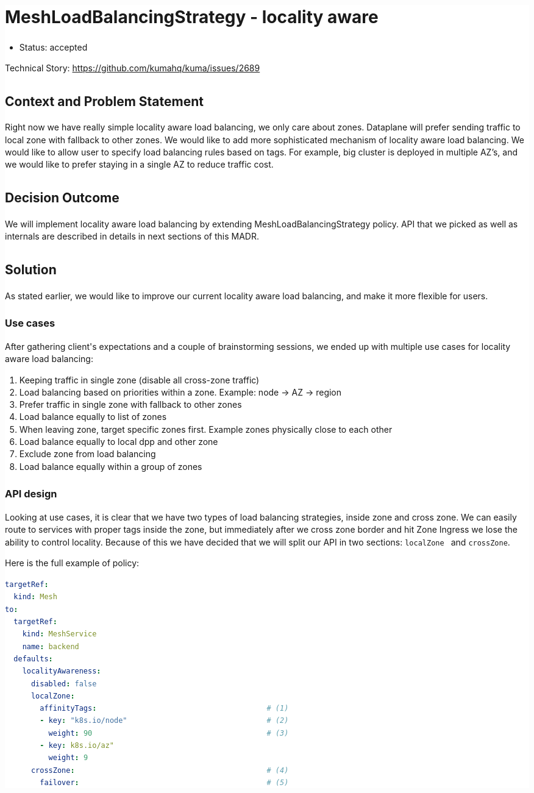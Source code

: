 # MeshLoadBalancingStrategy - locality aware
* Status: accepted

Technical Story: https://github.com/kumahq/kuma/issues/2689

## Context and Problem Statement
Right now we have really simple locality aware load balancing, we only care about zones. Dataplane will prefer sending traffic to local zone with fallback to other zones. We would like to add more sophisticated mechanism of locality aware load balancing. We would like to allow user to specify load balancing rules based on tags. For example, big cluster is deployed in multiple AZ’s, and we would like to prefer staying in a single AZ to reduce traffic cost.

## Decision Outcome

We will implement locality aware load balancing by extending MeshLoadBalancingStrategy policy. API that we picked as well
as internals are described in details in next sections of this MADR.

## Solution
As stated earlier, we would like to improve our current locality aware load balancing, and make it more flexible for users.

### Use cases
After gathering client's expectations and a couple of brainstorming sessions, we ended up with multiple use cases for locality aware load balancing:

1. Keeping traffic in single zone (disable all cross-zone traffic)
2. Load balancing based on priorities within a zone. Example: node → AZ → region
3. Prefer traffic in single zone with fallback to other zones
4. Load balance equally to list of zones
5. When leaving zone, target specific zones first. Example zones physically close to each other
6. Load balance equally to local dpp and other zone
7. Exclude zone from load balancing
8. Load balance equally within a group of zones

### API design
Looking at use cases, it is clear that we have two types of load balancing strategies, inside zone and cross zone. We can easily route to services with proper tags inside the zone, but immediately after we cross zone border and hit Zone Ingress we lose the ability to control locality.
Because of this we have decided that we will split our API in two sections: `localZone ` and `crossZone`.

Here is the full example of policy:

```yaml
targetRef:
  kind: Mesh
to:
  targetRef:
    kind: MeshService
    name: backend
  defaults:
    localityAwareness:
      disabled: false
      localZone:
        affinityTags:                                       # (1)
        - key: "k8s.io/node"                                # (2)
          weight: 90                                        # (3)
        - key: k8s.io/az"
          weight: 9
      crossZone:                                            # (4)
        failover:                                           # (5)
```